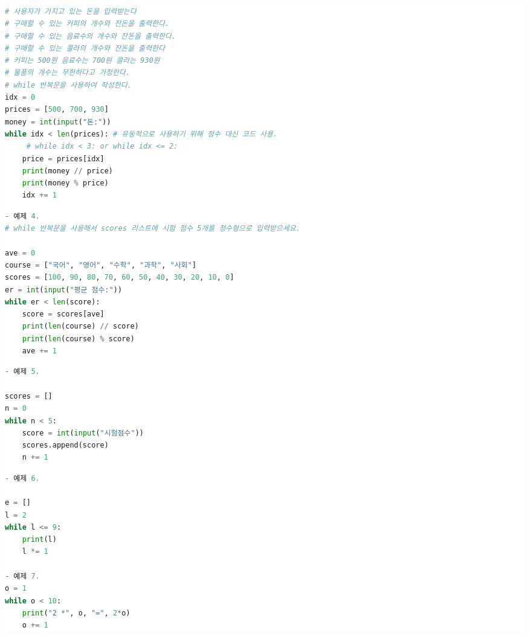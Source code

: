 ``` python
# 사용자가 가지고 있는 돈을 입력받는다
# 구매할 수 있는 커피의 개수와 잔돈을 출력한다.
# 구매할 수 있는 음료수의 개수와 잔돈을 출력한다.
# 구매할 수 있는 콜라의 개수와 잔돈을 출력한다
# 커피는 500원 음료수는 700원 콜라는 930원
# 물품의 개수는 무한하다고 가정한다.
# while 반복문을 사용하여 작성한다.
idx = 0
prices = [500, 700, 930]
money = int(input("돈:"))
while idx < len(prices): # 유동적으로 사용하기 위해 정수 대신 코드 사용.
     # while idx < 3: or while idx <= 2:
    price = prices[idx]
    print(money // price)
    print(money % price)
    idx += 1
```
``` python
- 예제 4.
# while 반복문을 사용해서 scores 리스트에 시험 점수 5개를 정수형으로 입력받으세요.

ave = 0
course = ["국어", "영어", "수학", "과학", "사회"]
scores = [100, 90, 80, 70, 60, 50, 40, 30, 20, 10, 0]
er = int(input("평균 점수:"))
while er < len(score):
    score = scores[ave]
    print(len(course) // score)
    print(len(course) % score)
    ave += 1
```
```python
- 예제 5.

scores = []
n = 0
while n < 5:
    score = int(input("시험점수"))
    scores.append(score)
    n += 1
```
``` python
- 예제 6.

e = []
l = 2
while l <= 9:
    print(l)
    l *= 1

- 예제 7.
o = 1
while o < 10:
    print("2 *", o, "=", 2*o)
    o += 1
```
